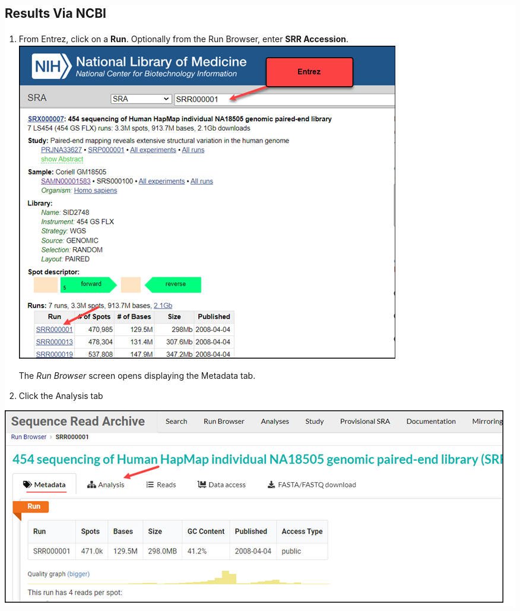 ## Results Via NCBI 

1. From Entrez, click on a **Run**. Optionally from the Run Browser, enter **SRR Accession**.
   ![Screenshot of SRA Record SRR000001](images/accession.png)

   The _Run Browser_ screen opens displaying the Metadata tab.
2. Click the Analysis tab

![Screenshot of the SRA Run Browser](images/run-browser.png)
